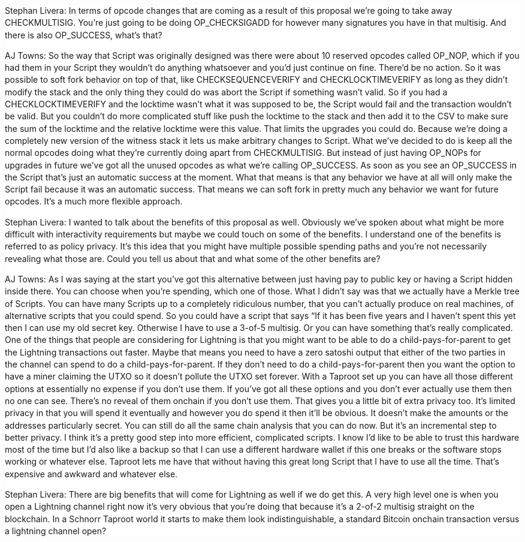 Stephan Livera: In terms of opcode changes that are coming as a result of this proposal we’re going to take away CHECKMULTISIG. You’re just going to be doing OP_CHECKSIGADD for however many signatures you have in that multisig. And there is also OP_SUCCESS, what’s that?

AJ Towns: So the way that Script was originally designed was there were about 10 reserved opcodes called OP_NOP, which if you had them in your Script they wouldn’t do anything whatsoever and you’d just continue on fine. There’d be no action. So it was possible to soft fork behavior on top of that, like CHECKSEQUENCEVERIFY and CHECKLOCKTIMEVERIFY as long as they didn’t modify the stack and the only thing they could do was abort the Script if something wasn’t valid. So if you had a CHECKLOCKTIMEVERIFY and the locktime wasn’t what it was supposed to be, the Script would fail and the transaction wouldn’t be valid. But you couldn’t do more complicated stuff like push the locktime to the stack and then add it to the CSV to make sure the sum of the locktime and the relative locktime were this value. That limits the upgrades you could do. Because we’re doing a completely new version of the witness stack it lets us make arbitrary changes to Script. What we’ve decided to do is keep all the normal opcodes doing what they’re currently doing apart from CHECKMULTISIG. But instead of just having OP_NOPs for upgrades in future we’ve got all the unused opcodes as what we’re calling OP_SUCCESS. As soon as you see an OP_SUCCESS in the Script that’s just an automatic success at the moment. What that means is that any behavior we have at all will only make the Script fail because it was an automatic success. That means we can soft fork in pretty much any behavior we want for future opcodes. It’s a much more flexible approach.

Stephan Livera: I wanted to talk about the benefits of this proposal as well. Obviously we’ve spoken about what might be more difficult with interactivity requirements but maybe we could touch on some of the benefits. I understand one of the benefits is referred to as policy privacy. It’s this idea that you might have multiple possible spending paths and you’re not necessarily revealing what those are. Could you tell us about that and what some of the other benefits are?

AJ Towns: As I was saying at the start you’ve got this alternative between just having pay to public key or having a Script hidden inside there. You can choose when you’re spending, which one of those. What I didn’t say was that we actually have a Merkle tree of Scripts. You can have many Scripts up to a completely ridiculous number, that you can’t actually produce on real machines, of alternative scripts that you could spend. So you could have a script that says “If it has been five years and I haven’t spent this yet then I can use my old secret key. Otherwise I have to use a 3-of-5 multisig. Or you can have something that’s really complicated. One of the things that people are considering for Lightning is that you might want to be able to do a child-pays-for-parent to get the Lightning transactions out faster. Maybe that means you need to have a zero satoshi output that either of the two parties in the channel can spend to do a child-pays-for-parent. If they don’t need to do a child-pays-for-parent then you want the option to have a miner claiming the UTXO so it doesn’t pollute the UTXO set forever. With a Taproot set up you can have all those different options at essentially no expense if you don’t use them. If you’ve got all these options and you don’t ever actually use them then no one can see. There’s no reveal of them onchain if you don’t use them. That gives you a little bit of extra privacy too. It’s limited privacy in that you will spend it eventually and however you do spend it then it’ll be obvious. It doesn’t make the amounts or the addresses particularly secret. You can still do all the same chain analysis that you can do now. But it’s an incremental step to better privacy. I think it’s a pretty good step into more efficient, complicated scripts. I know I’d like to be able to trust this hardware most of the time but I’d also like a backup so that I can use a different hardware wallet if this one breaks or the software stops working or whatever else. Taproot lets me have that without having this great long Script that I have to use all the time. That’s expensive and awkward and whatever else.

Stephan Livera: There are big benefits that will come for Lightning as well if we do get this. A very high level one is when you open a Lightning channel right now it’s very obvious that you’re doing that because it’s a 2-of-2 multisig straight on the blockchain. In a Schnorr Taproot world it starts to make them look indistinguishable, a standard Bitcoin onchain transaction versus a lightning channel open?
